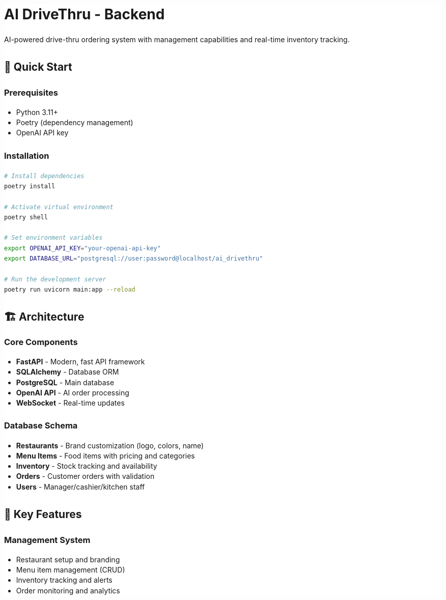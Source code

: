 # AI DriveThru - Backend

AI-powered drive-thru ordering system with management capabilities and real-time inventory tracking.

## 🚀 Quick Start

### Prerequisites
- Python 3.11+
- Poetry (dependency management)
- OpenAI API key

### Installation

```bash
# Install dependencies
poetry install

# Activate virtual environment
poetry shell

# Set environment variables
export OPENAI_API_KEY="your-openai-api-key"
export DATABASE_URL="postgresql://user:password@localhost/ai_drivethru"

# Run the development server
poetry run uvicorn main:app --reload
```

## 🏗️ Architecture

### Core Components
- **FastAPI** - Modern, fast API framework
- **SQLAlchemy** - Database ORM
- **PostgreSQL** - Main database
- **OpenAI API** - AI order processing
- **WebSocket** - Real-time updates

### Database Schema
- **Restaurants** - Brand customization (logo, colors, name)
- **Menu Items** - Food items with pricing and categories
- **Inventory** - Stock tracking and availability
- **Orders** - Customer orders with validation
- **Users** - Manager/cashier/kitchen staff

## 🎯 Key Features

### Management System
- Restaurant setup and branding
- Menu item management (CRUD)
- Inventory tracking and alerts
- Order monitoring and analytics
